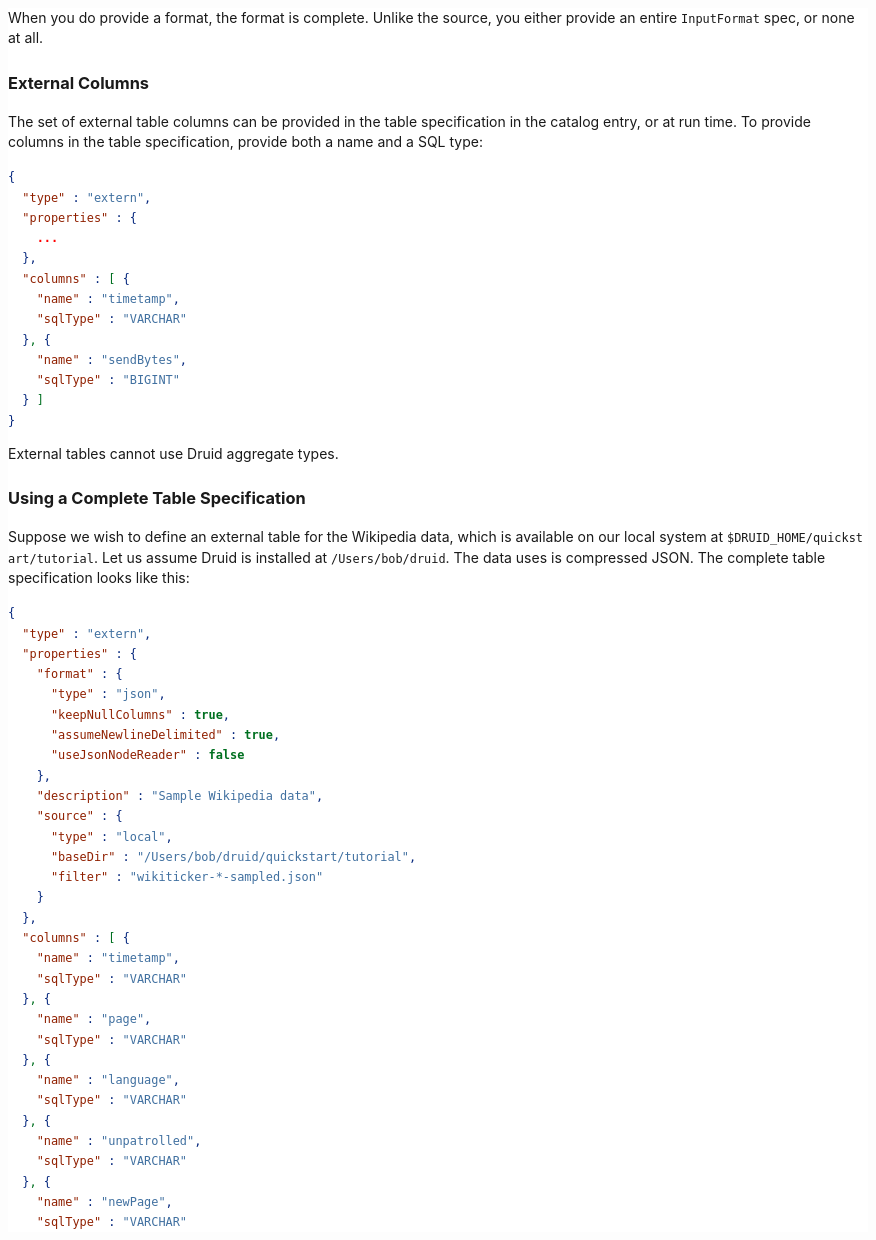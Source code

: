 When you do provide a format, the format is complete. Unlike the source,
you either provide an entire `InputFormat` spec, or none at all.

### External Columns

The set of external table columns can be provided in the table specification
in the catalog entry, or at run time. To provide columns in the table
specification, provide both a name and a SQL type:

```json
{
  "type" : "extern",
  "properties" : {
    ...
  },
  "columns" : [ {
    "name" : "timetamp",
    "sqlType" : "VARCHAR"
  }, {
    "name" : "sendBytes",
    "sqlType" : "BIGINT"
  } ]
}
```

External tables cannot use Druid aggregate types.

### Using a Complete Table Specification

Suppose we wish to define an external table for the Wikipedia data, which
is available on our local system at `$DRUID_HOME/quickstart/tutorial`. Let us assume
Druid is installed at `/Users/bob/druid`. The data uses
is compressed JSON. The complete table specification looks like this:

```json
{
  "type" : "extern",
  "properties" : {
    "format" : {
      "type" : "json",
      "keepNullColumns" : true,
      "assumeNewlineDelimited" : true,
      "useJsonNodeReader" : false
    },
    "description" : "Sample Wikipedia data",
    "source" : {
      "type" : "local",
      "baseDir" : "/Users/bob/druid/quickstart/tutorial",
      "filter" : "wikiticker-*-sampled.json"
    }
  },
  "columns" : [ {
    "name" : "timetamp",
    "sqlType" : "VARCHAR"
  }, {
    "name" : "page",
    "sqlType" : "VARCHAR"
  }, {
    "name" : "language",
    "sqlType" : "VARCHAR"
  }, {
    "name" : "unpatrolled",
    "sqlType" : "VARCHAR"
  }, {
    "name" : "newPage",
    "sqlType" : "VARCHAR"
```